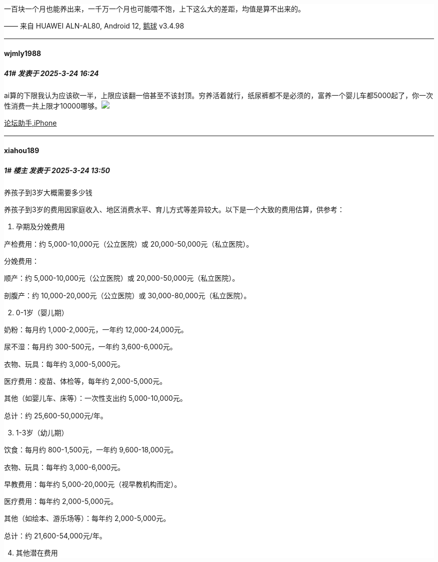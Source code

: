 一百块一个月也能养出来，一千万一个月也可能喂不饱，上下这么大的差距，均值是算不出来的。

—— 来自 HUAWEI ALN-AL80, Android 12, [鹅球](https://www.pgyer.com/GcUxKd4w) v3.4.98


*****

####  wjmly1988  
##### 41#       发表于 2025-3-24 16:24

ai算的下限我认为应该砍一半，上限应该翻一倍甚至不该封顶。穷养活着就行，纸尿裤都不是必须的，富养一个婴儿车都5000起了，你一次性消费一共上限才10000哪够。<img src="https://static.saraba1st.com/image/smiley/face2017/067.png" referrerpolicy="no-referrer">

[论坛助手,iPhone](https://bbs.saraba1st.com/2b/forum.php?mod=viewthread&amp;tid=2029836)


*****

####  xiahou189  
##### 1#       楼主       发表于 2025-3-24 13:50

养孩子到3岁大概需要多少钱

养孩子到3岁的费用因家庭收入、地区消费水平、育儿方式等差异较大。以下是一个大致的费用估算，供参考：

1. 孕期及分娩费用

产检费用：约 5,000-10,000元（公立医院）或 20,000-50,000元（私立医院）。

分娩费用：

顺产：约 5,000-10,000元（公立医院）或 20,000-50,000元（私立医院）。

剖腹产：约 10,000-20,000元（公立医院）或 30,000-80,000元（私立医院）。

2. 0-1岁（婴儿期）

奶粉：每月约 1,000-2,000元，一年约 12,000-24,000元。

尿不湿：每月约 300-500元，一年约 3,600-6,000元。

衣物、玩具：每年约 3,000-5,000元。

医疗费用：疫苗、体检等，每年约 2,000-5,000元。

其他（如婴儿车、床等）：一次性支出约 5,000-10,000元。

总计：约 25,600-50,000元/年。

3. 1-3岁（幼儿期）

饮食：每月约 800-1,500元，一年约 9,600-18,000元。

衣物、玩具：每年约 3,000-6,000元。

早教费用：每年约 5,000-20,000元（视早教机构而定）。

医疗费用：每年约 2,000-5,000元。

其他（如绘本、游乐场等）：每年约 2,000-5,000元。

总计：约 21,600-54,000元/年。

4. 其他潜在费用
